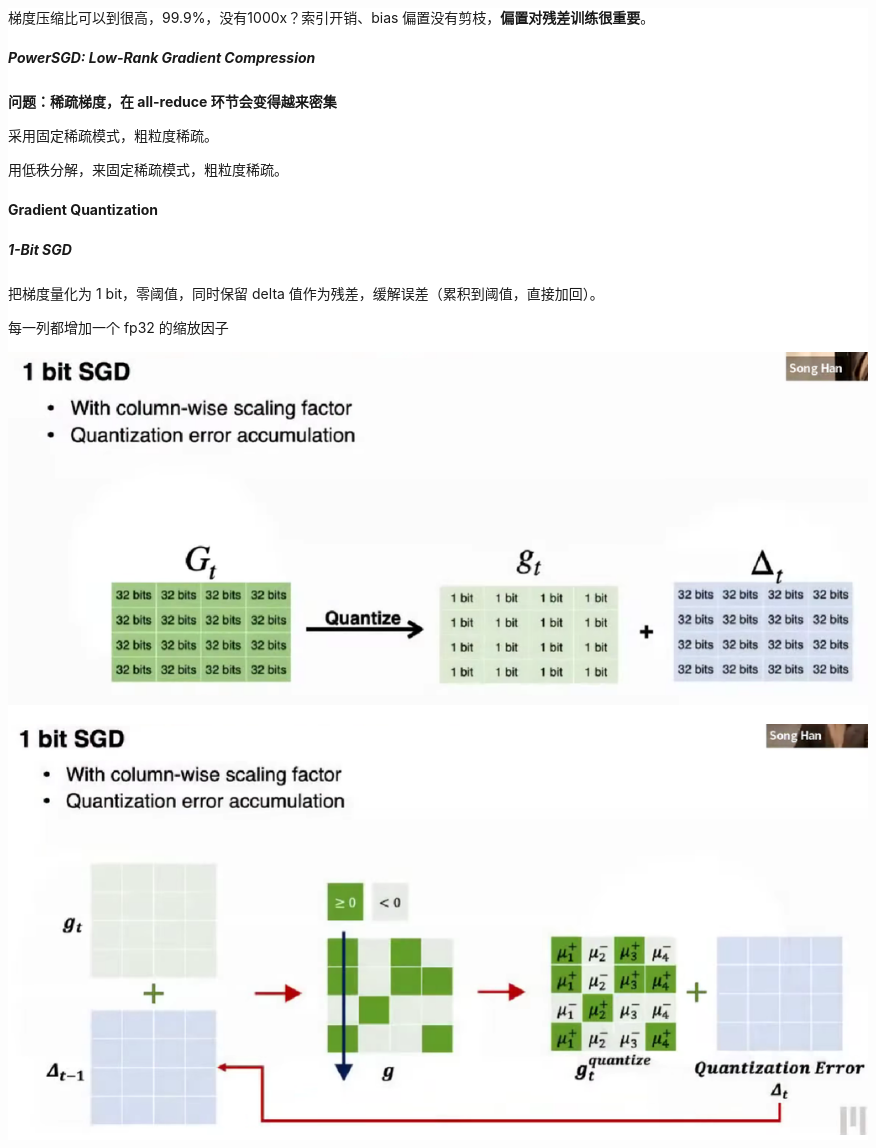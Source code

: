 梯度压缩比可以到很高，99.9%，没有1000x？索引开销、bias 偏置没有剪枝，**偏置对残差训练很重要**。

##### PowerSGD: Low-Rank Gradient Compression

**问题：稀疏梯度，在 all-reduce 环节会变得越来密集**

采用固定稀疏模式，粗粒度稀疏。

用低秩分解，来固定稀疏模式，粗粒度稀疏。

#### Gradient Quantization

##### 1-Bit SGD

把梯度量化为 1 bit，零阈值，同时保留 delta 值作为残差，缓解误差（累积到阈值，直接加回）。

每一列都增加一个 fp32 的缩放因子

![image-20250614022206527](note.assets/image-20250614022206527.png)

![image-20250614022215979](note.assets/image-20250614022215979.png)
